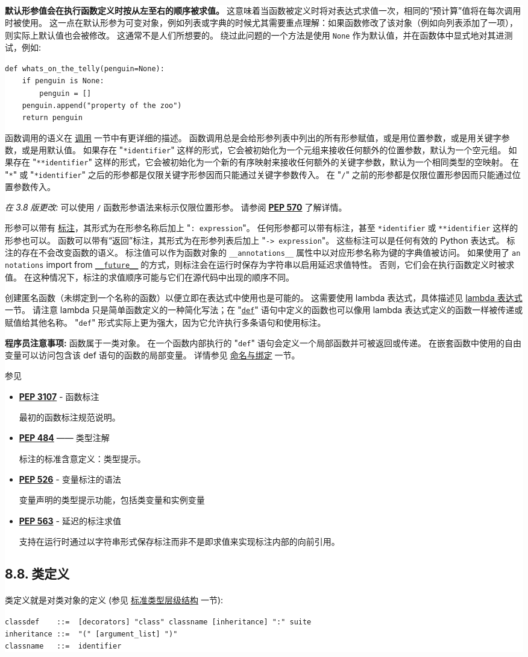 **默认形参值会在执行函数定义时按从左至右的顺序被求值。** 这意味着当函数被定义时将对表达式求值一次，相同的“预计算”值将在每次调用时被使用。 这一点在默认形参为可变对象，例如列表或字典的时候尤其需要重点理解：如果函数修改了该对象（例如向列表添加了一项），则实际上默认值也会被修改。 这通常不是人们所想要的。 绕过此问题的一个方法是使用 `None` 作为默认值，并在函数体中显式地对其进测试，例如:

```
def whats_on_the_telly(penguin=None):
    if penguin is None:
        penguin = []
    penguin.append("property of the zoo")
    return penguin
```

函数调用的语义在 [调用](https://docs.python.org/zh-cn/3.11/reference/expressions.html#calls) 一节中有更详细的描述。 函数调用总是会给形参列表中列出的所有形参赋值，或是用位置参数，或是用关键字参数，或是用默认值。 如果存在 "`*identifier`" 这样的形式，它会被初始化为一个元组来接收任何额外的位置参数，默认为一个空元组。 如果存在 "`**identifier`" 这样的形式，它会被初始化为一个新的有序映射来接收任何额外的关键字参数，默认为一个相同类型的空映射。 在 "`*`" 或 "`*identifier`" 之后的形参都是仅限关键字形参因而只能通过关键字参数传入。 在 "`/`" 之前的形参都是仅限位置形参因而只能通过位置参数传入。

*在 3.8 版更改:* 可以使用 `/` 函数形参语法来标示仅限位置形参。 请参阅 [**PEP 570**](https://peps.python.org/pep-0570/) 了解详情。

形参可以带有 [标注](https://docs.python.org/zh-cn/3.11/glossary.html#term-function-annotation)，其形式为在形参名称后加上 "`: expression`"。 任何形参都可以带有标注，甚至 `*identifier` 或 `**identifier` 这样的形参也可以。 函数可以带有“返回”标注，其形式为在形参列表后加上 "`-> expression`"。 这些标注可以是任何有效的 Python 表达式。 标注的存在不会改变函数的语义。 标注值可以作为函数对象的 `__annotations__` 属性中以对应形参名称为键的字典值被访问。 如果使用了 `annotations` import from [`__future__`](https://docs.python.org/zh-cn/3.11/library/__future__.html#module-__future__) 的方式，则标注会在运行时保存为字符串以启用延迟求值特性。 否则，它们会在执行函数定义时被求值。 在这种情况下，标注的求值顺序可能与它们在源代码中出现的顺序不同。

创建匿名函数（未绑定到一个名称的函数）以便立即在表达式中使用也是可能的。 这需要使用 lambda 表达式，具体描述见 [lambda 表达式](https://docs.python.org/zh-cn/3.11/reference/expressions.html#lambda) 一节。 请注意 lambda 只是简单函数定义的一种简化写法；在 "[`def`](https://docs.python.org/zh-cn/3.11/reference/compound_stmts.html#def)" 语句中定义的函数也可以像用 lambda 表达式定义的函数一样被传递或赋值给其他名称。 "`def`" 形式实际上更为强大，因为它允许执行多条语句和使用标注。

**程序员注意事项:** 函数属于一类对象。 在一个函数内部执行的 "`def`" 语句会定义一个局部函数并可被返回或传递。 在嵌套函数中使用的自由变量可以访问包含该 def 语句的函数的局部变量。 详情参见 [命名与绑定](https://docs.python.org/zh-cn/3.11/reference/executionmodel.html#naming) 一节。

参见

- [**PEP 3107**](https://peps.python.org/pep-3107/) - 函数标注

  最初的函数标注规范说明。

- [**PEP 484**](https://peps.python.org/pep-0484/) —— 类型注解

  标注的标准含意定义：类型提示。

- [**PEP 526**](https://peps.python.org/pep-0526/) - 变量标注的语法

  变量声明的类型提示功能，包括类变量和实例变量

- [**PEP 563**](https://peps.python.org/pep-0563/) - 延迟的标注求值

  支持在运行时通过以字符串形式保存标注而非不是即求值来实现标注内部的向前引用。



## 8.8. 类定义

类定义就是对类对象的定义 (参见 [标准类型层级结构](https://docs.python.org/zh-cn/3.11/reference/datamodel.html#types) 一节):

```
classdef    ::=  [decorators] "class" classname [inheritance] ":" suite
inheritance ::=  "(" [argument_list] ")"
classname   ::=  identifier
```
